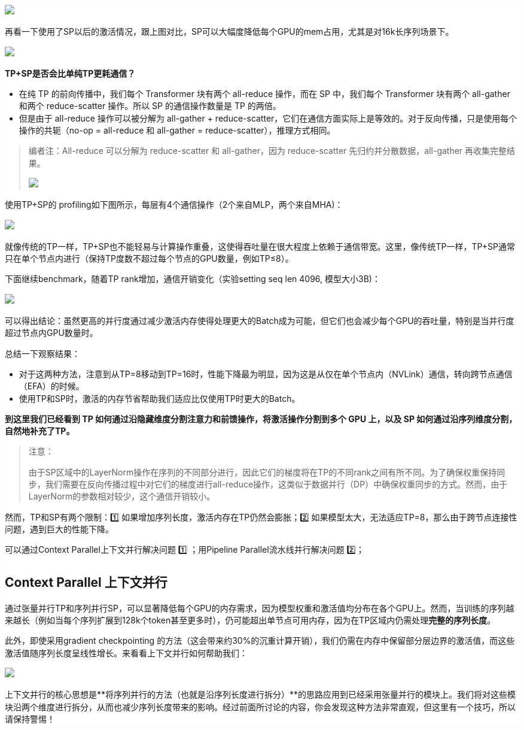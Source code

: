 ![](https://raw.githubusercontent.com/pprp/blogimagebed/main/part_2_image%204.png)

再看一下使用了SP以后的激活情况，跟上图对比，SP可以大幅度降低每个GPU的mem占用，尤其是对16k长序列场景下。

![](https://raw.githubusercontent.com/pprp/blogimagebed/main/part_2_image%205.png)

**TP+SP是否会比单纯TP更耗通信？**

- 在纯 TP 的前向传播中，我们每个 Transformer 块有两个 all-reduce 操作，而在 SP 中，我们每个 Transformer 块有两个 all-gather 和两个 reduce-scatter 操作。所以 SP 的通信操作数量是 TP 的两倍。
- 但是由于 all-reduce 操作可以被分解为 all-gather + reduce-scatter，它们在通信方面实际上是等效的。对于反向传播，只是使用每个操作的共轭（no-op = all-reduce 和 all-gather = reduce-scatter），推理方式相同。

> 编者注：All-reduce 可以分解为 reduce-scatter 和 all-gather，因为 reduce-scatter 先归约并分散数据，all-gather 再收集完整结果。
>
> ![](https://raw.githubusercontent.com/pprp/blogimagebed/main/part_2_image%206.png)

使用TP+SP的 profiling如下图所示，每层有4个通信操作（2个来自MLP，两个来自MHA)：

![](https://raw.githubusercontent.com/pprp/blogimagebed/main/part_2_image%207.png)

就像传统的TP一样，TP+SP也不能轻易与计算操作重叠，这使得吞吐量在很大程度上依赖于通信带宽。这里，像传统TP一样，TP+SP通常只在单个节点内进行（保持TP度数不超过每个节点的GPU数量，例如TP≤8）。

下面继续benchmark，随着TP rank增加，通信开销变化（实验setting seq len 4096, 模型大小3B)：

![](https://raw.githubusercontent.com/pprp/blogimagebed/main/part_2_image%208.png)

可以得出结论：虽然更高的并行度通过减少激活内存使得处理更大的Batch成为可能，但它们也会减少每个GPU的吞吐量，特别是当并行度超过节点内GPU数量时。

总结一下观察结果：

- 对于这两种方法，注意到从TP=8移动到TP=16时，性能下降最为明显，因为这是从仅在单个节点内（NVLink）通信，转向跨节点通信（EFA）的时候。
- 使用TP和SP时，激活的内存节省帮助我们适应比仅使用TP时更大的Batch。

**到这里我们已经看到 TP 如何通过沿隐藏维度分割注意力和前馈操作，将激活操作分割到多个 GPU 上，以及 SP 如何通过沿序列维度分割，自然地补充了TP。**

> 注意：
>
> 由于SP区域中的LayerNorm操作在序列的不同部分进行，因此它们的梯度将在TP的不同rank之间有所不同。为了确保权重保持同步，我们需要在反向传播过程中对它们的梯度进行all-reduce操作，这类似于数据并行（DP）中确保权重同步的方式。然而，由于LayerNorm的参数相对较少，这个通信开销较小。

然而，TP和SP有两个限制：1️⃣ 如果增加序列长度，激活内存在TP仍然会膨胀；2️⃣ 如果模型太大，无法适应TP=8，那么由于跨节点连接性问题，遇到巨大的性能下降。

可以通过Context Parallel上下文并行解决问题 1️⃣ ；用Pipeline Parallel流水线并行解决问题 2️⃣；

## Context Parallel 上下文并行

通过张量并行TP和序列并行SP，可以显著降低每个GPU的内存需求，因为模型权重和激活值均分布在各个GPU上。然而，当训练的序列越来越长（例如当每个序列扩展到128k个token甚至更多时），仍可能超出单节点可用内存，因为在TP区域内仍需处理**完整的序列长度**。

此外，即使采用gradient checkpointing 的方法（这会带来约30%的沉重计算开销），我们仍需在内存中保留部分层边界的激活值，而这些激活值随序列长度呈线性增长。来看看上下文并行如何帮助我们：

![](https://raw.githubusercontent.com/pprp/blogimagebed/main/part_2_image%209.png)

上下文并行的核心思想是**将序列并行的方法（也就是沿序列长度进行拆分）**的思路应用到已经采用张量并行的模块上。我们将对这些模块沿两个维度进行拆分，从而也减少序列长度带来的影响。经过前面所讨论的内容，你会发现这种方法非常直观，但这里有一个技巧，所以请保持警惕！
